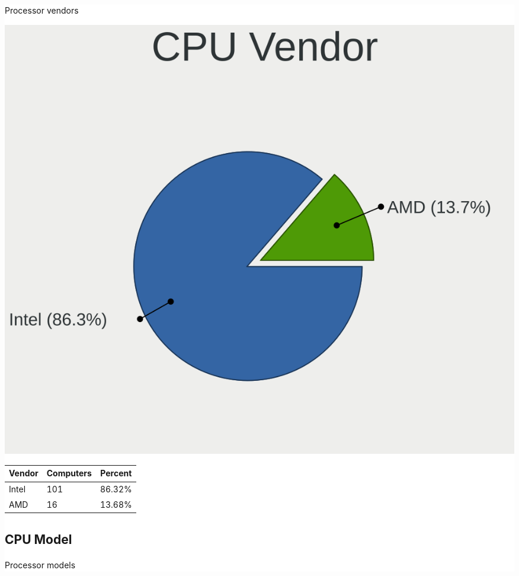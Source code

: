 Processor vendors

![CPU Vendor](./All/images/pie_chart/cpu_vendor.svg)


| Vendor | Computers | Percent |
|--------|-----------|---------|
| Intel  | 101       | 86.32%  |
| AMD    | 16        | 13.68%  |

CPU Model
---------

Processor models
